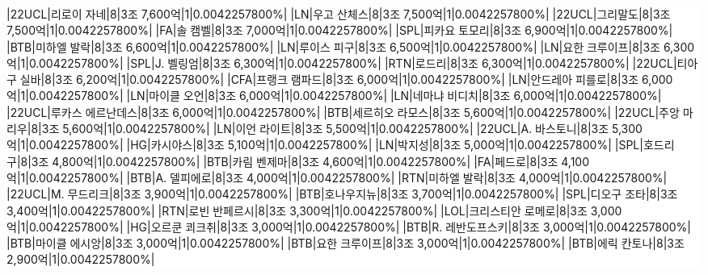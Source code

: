 |22UCL|리로이 자네|8|3조 7,600억|1|0.0042257800%|
|LN|우고 산체스|8|3조 7,500억|1|0.0042257800%|
|22UCL|그리말도|8|3조 7,500억|1|0.0042257800%|
|FA|솔 캠벨|8|3조 7,000억|1|0.0042257800%|
|SPL|피카요 토모리|8|3조 6,900억|1|0.0042257800%|
|BTB|미하엘 발락|8|3조 6,600억|1|0.0042257800%|
|LN|루이스 피구|8|3조 6,500억|1|0.0042257800%|
|LN|요한 크루이프|8|3조 6,300억|1|0.0042257800%|
|SPL|J. 벨링엄|8|3조 6,300억|1|0.0042257800%|
|RTN|로드리|8|3조 6,300억|1|0.0042257800%|
|22UCL|티아구 실바|8|3조 6,200억|1|0.0042257800%|
|CFA|프랭크 램파드|8|3조 6,000억|1|0.0042257800%|
|LN|안드레아 피를로|8|3조 6,000억|1|0.0042257800%|
|LN|마이클 오언|8|3조 6,000억|1|0.0042257800%|
|LN|네마냐 비디치|8|3조 6,000억|1|0.0042257800%|
|22UCL|루카스 에르난데스|8|3조 6,000억|1|0.0042257800%|
|BTB|세르히오 라모스|8|3조 5,600억|1|0.0042257800%|
|22UCL|주앙 마리우|8|3조 5,600억|1|0.0042257800%|
|LN|이언 라이트|8|3조 5,500억|1|0.0042257800%|
|22UCL|A. 바스토니|8|3조 5,300억|1|0.0042257800%|
|HG|카시야스|8|3조 5,100억|1|0.0042257800%|
|LN|박지성|8|3조 5,000억|1|0.0042257800%|
|SPL|호드리구|8|3조 4,800억|1|0.0042257800%|
|BTB|카림 벤제마|8|3조 4,600억|1|0.0042257800%|
|FA|페드로|8|3조 4,100억|1|0.0042257800%|
|BTB|A. 델피에로|8|3조 4,000억|1|0.0042257800%|
|RTN|미하엘 발락|8|3조 4,000억|1|0.0042257800%|
|22UCL|M. 무드리크|8|3조 3,900억|1|0.0042257800%|
|BTB|호나우지뉴|8|3조 3,700억|1|0.0042257800%|
|SPL|디오구 조타|8|3조 3,400억|1|0.0042257800%|
|RTN|로빈 반페르시|8|3조 3,300억|1|0.0042257800%|
|LOL|크리스티안 로메로|8|3조 3,000억|1|0.0042257800%|
|HG|오르쿤 쾨크취|8|3조 3,000억|1|0.0042257800%|
|BTB|R. 레반도프스키|8|3조 3,000억|1|0.0042257800%|
|BTB|마이클 에시앙|8|3조 3,000억|1|0.0042257800%|
|BTB|요한 크루이프|8|3조 3,000억|1|0.0042257800%|
|BTB|에릭 칸토나|8|3조 2,900억|1|0.0042257800%|